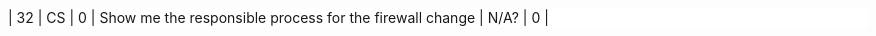 | 32   | CS  | 0                                                                   | Show   me the responsible process for the firewall change                                                                                                                                                                                                                                                                                                                                                                                                             | N/A?                      | 0                                                                                                                                                                                                                                                                                                                                                                                                                                                                                                                                                                                                                                                                                                                                                                                                                                                                                                                                                                                                                                                                                                                                                                                                                                                                                                                                                                                                                                                                                                                                                                                                                                                                                                                                                                                                                                                                                                                                                                                                                                                                                                                                                                                                                                                                                                                                                                                                                                                                                                                                                                                                                                                                                                                                                                                                                                                                                                                                                                                                                                                                                                                                                                                                                                                                                                                                                                                                                                                                                                                       |